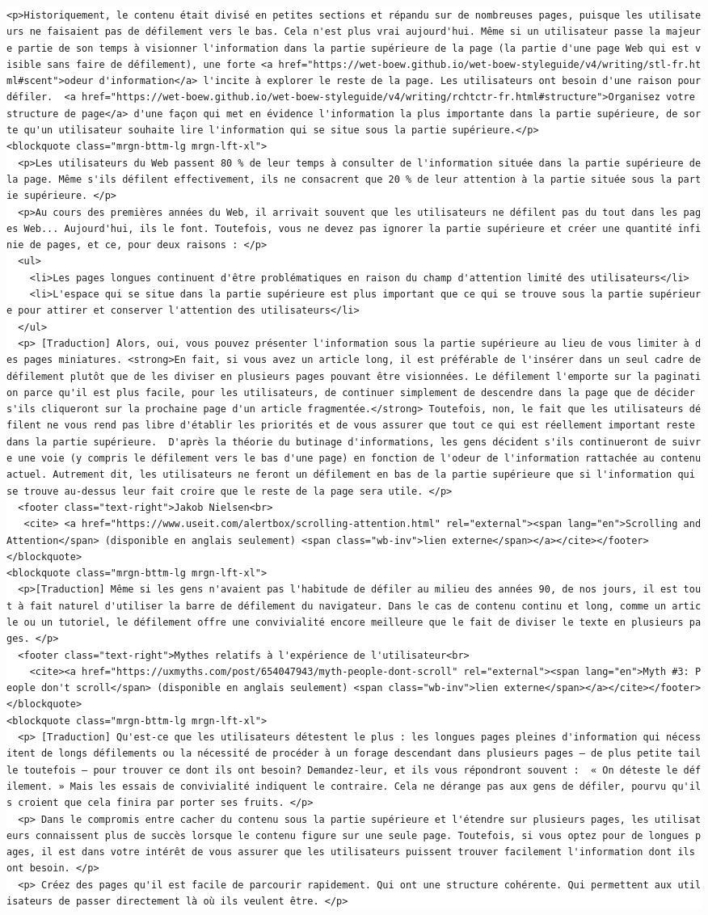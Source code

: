     <p>Historiquement, le contenu était divisé en petites sections et répandu sur de nombreuses pages, puisque les utilisateurs ne faisaient pas de défilement vers le bas. Cela n'est plus vrai aujourd'hui. Même si un utilisateur passe la majeure partie de son temps à visionner l'information dans la partie supérieure de la page (la partie d'une page Web qui est visible sans faire de défilement), une forte <a href="https://wet-boew.github.io/wet-boew-styleguide/v4/writing/stl-fr.html#scent">odeur d'information</a> l'incite à explorer le reste de la page. Les utilisateurs ont besoin d'une raison pour défiler.  <a href="https://wet-boew.github.io/wet-boew-styleguide/v4/writing/rchtctr-fr.html#structure">Organisez votre structure de page</a> d'une façon qui met en évidence l'information la plus importante dans la partie supérieure, de sorte qu'un utilisateur souhaite lire l'information qui se situe sous la partie supérieure.</p>
    <blockquote class="mrgn-bttm-lg mrgn-lft-xl">
      <p>Les utilisateurs du Web passent 80 % de leur temps à consulter de l'information située dans la partie supérieure de la page. Même s'ils défilent effectivement, ils ne consacrent que 20 % de leur attention à la partie située sous la partie supérieure. </p>
      <p>Au cours des premières années du Web, il arrivait souvent que les utilisateurs ne défilent pas du tout dans les pages Web... Aujourd'hui, ils le font. Toutefois, vous ne devez pas ignorer la partie supérieure et créer une quantité infinie de pages, et ce, pour deux raisons : </p>
      <ul>
        <li>Les pages longues continuent d'être problématiques en raison du champ d'attention limité des utilisateurs</li>
        <li>L'espace qui se situe dans la partie supérieure est plus important que ce qui se trouve sous la partie supérieure pour attirer et conserver l'attention des utilisateurs</li>
      </ul>
      <p> [Traduction] Alors, oui, vous pouvez présenter l'information sous la partie supérieure au lieu de vous limiter à des pages miniatures. <strong>En fait, si vous avez un article long, il est préférable de l'insérer dans un seul cadre de défilement plutôt que de les diviser en plusieurs pages pouvant être visionnées. Le défilement l'emporte sur la pagination parce qu'il est plus facile, pour les utilisateurs, de continuer simplement de descendre dans la page que de décider s'ils cliqueront sur la prochaine page d'un article fragmentée.</strong> Toutefois, non, le fait que les utilisateurs défilent ne vous rend pas libre d'établir les priorités et de vous assurer que tout ce qui est réellement important reste dans la partie supérieure.  D'après la théorie du butinage d'informations, les gens décident s'ils continueront de suivre une voie (y compris le défilement vers le bas d'une page) en fonction de l'odeur de l'information rattachée au contenu actuel. Autrement dit, les utilisateurs ne feront un défilement en bas de la partie supérieure que si l'information qui se trouve au-dessus leur fait croire que le reste de la page sera utile. </p>
      <footer class="text-right">Jakob Nielsen<br>
       <cite> <a href="https://www.useit.com/alertbox/scrolling-attention.html" rel="external"><span lang="en">Scrolling and Attention</span> (disponible en anglais seulement) <span class="wb-inv">lien externe</span></a></cite></footer>
    </blockquote>
    <blockquote class="mrgn-bttm-lg mrgn-lft-xl">
      <p>[Traduction] Même si les gens n'avaient pas l'habitude de défiler au milieu des années 90, de nos jours, il est tout à fait naturel d'utiliser la barre de défilement du navigateur. Dans le cas de contenu continu et long, comme un article ou un tutoriel, le défilement offre une convivialité encore meilleure que le fait de diviser le texte en plusieurs pages. </p>
      <footer class="text-right">Mythes relatifs à l'expérience de l'utilisateur<br>
        <cite><a href="https://uxmyths.com/post/654047943/myth-people-dont-scroll" rel="external"><span lang="en">Myth #3: People don't scroll</span> (disponible en anglais seulement) <span class="wb-inv">lien externe</span></a></cite></footer>
    </blockquote>
    <blockquote class="mrgn-bttm-lg mrgn-lft-xl">
      <p> [Traduction] Qu'est-ce que les utilisateurs détestent le plus : les longues pages pleines d'information qui nécessitent de longs défilements ou la nécessité de procéder à un forage descendant dans plusieurs pages – de plus petite taille toutefois – pour trouver ce dont ils ont besoin? Demandez-leur, et ils vous répondront souvent :  « On déteste le défilement. » Mais les essais de convivialité indiquent le contraire. Cela ne dérange pas aux gens de défiler, pourvu qu'ils croient que cela finira par porter ses fruits. </p>
      <p> Dans le compromis entre cacher du contenu sous la partie supérieure et l'étendre sur plusieurs pages, les utilisateurs connaissent plus de succès lorsque le contenu figure sur une seule page. Toutefois, si vous optez pour de longues pages, il est dans votre intérêt de vous assurer que les utilisateurs puissent trouver facilement l'information dont ils ont besoin. </p>
      <p> Créez des pages qu'il est facile de parcourir rapidement. Qui ont une structure cohérente. Qui permettent aux utilisateurs de passer directement là où ils veulent être. </p>